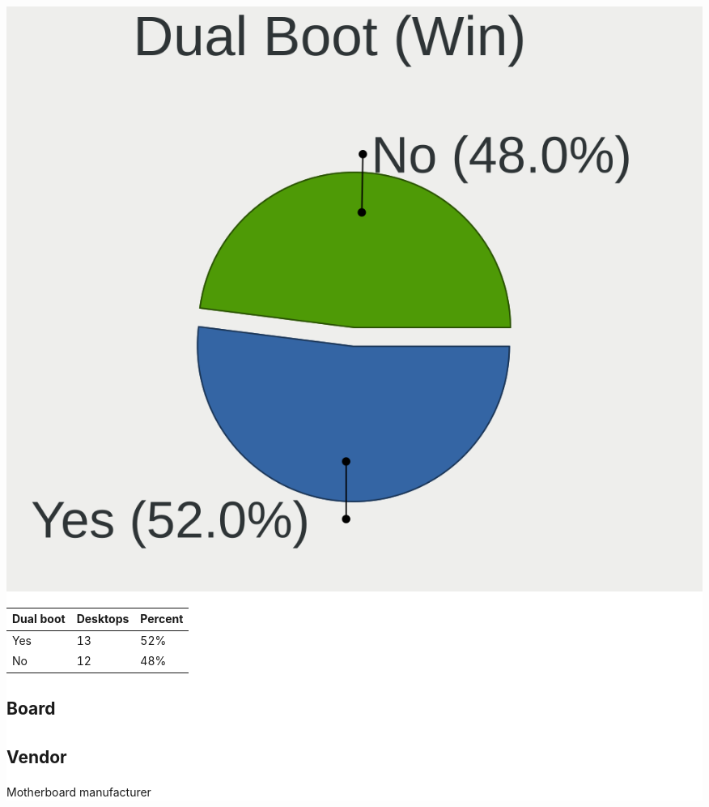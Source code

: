 ![Dual Boot (Win)](./images/pie_chart/os_dual_boot_win.svg)


| Dual boot | Desktops | Percent |
|-----------|----------|---------|
| Yes       | 13       | 52%     |
| No        | 12       | 48%     |

Board
-----

Vendor
------

Motherboard manufacturer
